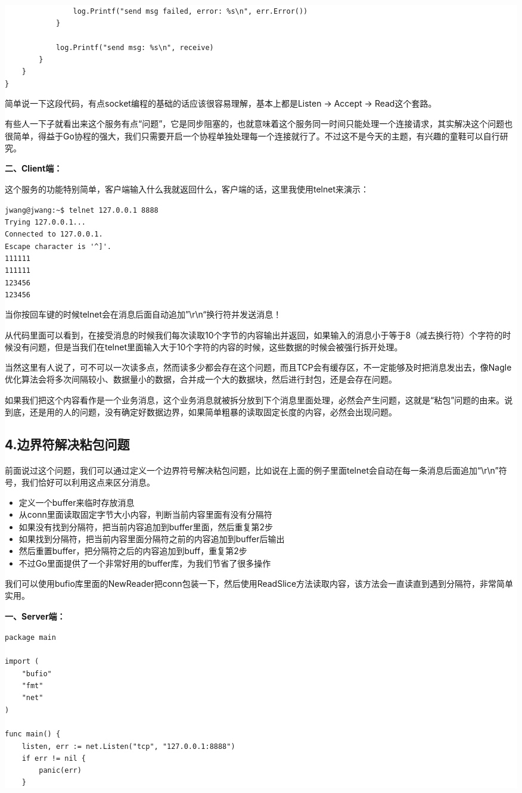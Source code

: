 ```
                log.Printf("send msg failed, error: %s\n", err.Error())
            }

            log.Printf("send msg: %s\n", receive)
        }
    }
}
```

简单说一下这段代码，有点socket编程的基础的话应该很容易理解，基本上都是Listen -> Accept -> Read这个套路。

有些人一下子就看出来这个服务有点“问题”，它是同步阻塞的，也就意味着这个服务同一时间只能处理一个连接请求，其实解决这个问题也很简单，得益于Go协程的强大，我们只需要开启一个协程单独处理每一个连接就行了。不过这不是今天的主题，有兴趣的童鞋可以自行研究。

**二、Client端：**

这个服务的功能特别简单，客户端输入什么我就返回什么，客户端的话，这里我使用telnet来演示：

```
jwang@jwang:~$ telnet 127.0.0.1 8888
Trying 127.0.0.1...
Connected to 127.0.0.1.
Escape character is '^]'.
111111
111111
123456
123456
```

当你按回车键的时候telnet会在消息后面自动追加”\r\n“换行符并发送消息！

从代码里面可以看到，在接受消息的时候我们每次读取10个字节的内容输出并返回，如果输入的消息小于等于8（减去换行符）个字符的时候没有问题，但是当我们在telnet里面输入大于10个字符的内容的时候，这些数据的时候会被强行拆开处理。

当然这里有人说了，可不可以一次读多点，然而读多少都会存在这个问题，而且TCP会有缓存区，不一定能够及时把消息发出去，像Nagle优化算法会将多次间隔较小、数据量小的数据，合并成一个大的数据块，然后进行封包，还是会存在问题。

如果我们把这个内容看作是一个业务消息，这个业务消息就被拆分放到下个消息里面处理，必然会产生问题，这就是“粘包”问题的由来。说到底，还是用的人的问题，没有确定好数据边界，如果简单粗暴的读取固定长度的内容，必然会出现问题。

## 4.边界符解决粘包问题 ##

前面说过这个问题，我们可以通过定义一个边界符号解决粘包问题，比如说在上面的例子里面telnet会自动在每一条消息后面追加“\r\n”符号，我们恰好可以利用这点来区分消息。

- 定义一个buffer来临时存放消息
- 从conn里面读取固定字节大小内容，判断当前内容里面有没有分隔符
- 如果没有找到分隔符，把当前内容追加到buffer里面，然后重复第2步
- 如果找到分隔符，把当前内容里面分隔符之前的内容追加到buffer后输出
- 然后重置buffer，把分隔符之后的内容追加到buff，重复第2步
- 不过Go里面提供了一个非常好用的buffer库，为我们节省了很多操作

我们可以使用bufio库里面的NewReader把conn包装一下，然后使用ReadSlice方法读取内容，该方法会一直读直到遇到分隔符，非常简单实用。

**一、Server端：**

```
package main

import (
    "bufio"
    "fmt"
    "net"
)

func main() {
    listen, err := net.Listen("tcp", "127.0.0.1:8888")
    if err != nil {
        panic(err)
    }
```